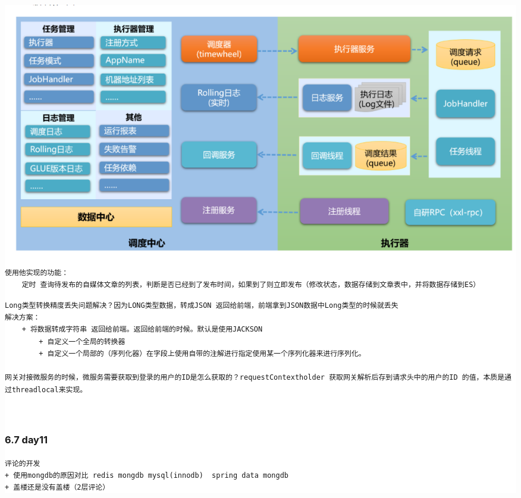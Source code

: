 ![1621838706056](images/1621838706056.png)



```
使用他实现的功能：
	定时 查询待发布的自媒体文章的列表，判断是否已经到了发布时间，如果到了则立即发布（修改状态，数据存储到文章表中，并将数据存储到ES）
```



```
Long类型转换精度丢失问题解决？因为LONG类型数据，转成JSON 返回给前端，前端拿到JSON数据中Long类型的时候就丢失
解决方案：
	+ 将数据转成字符串 返回给前端。返回给前端的时候。默认是使用JACKSON
		+ 自定义一个全局的转换器
		+ 自定义一个局部的（序列化器）在字段上使用自带的注解进行指定使用某一个序列化器来进行序列化。

网关对接微服务的时候，微服务需要获取到登录的用户的ID是怎么获取的？requestContextholder 获取网关解析后存到请求头中的用户的ID 的值，本质是通过threadlocal来实现。



```





### 6.7 day11

```
评论的开发
+ 使用mongdb的原因对比 redis mongdb mysql(innodb)  spring data mongdb
+ 盖楼还是没有盖楼（2层评论）	

```
